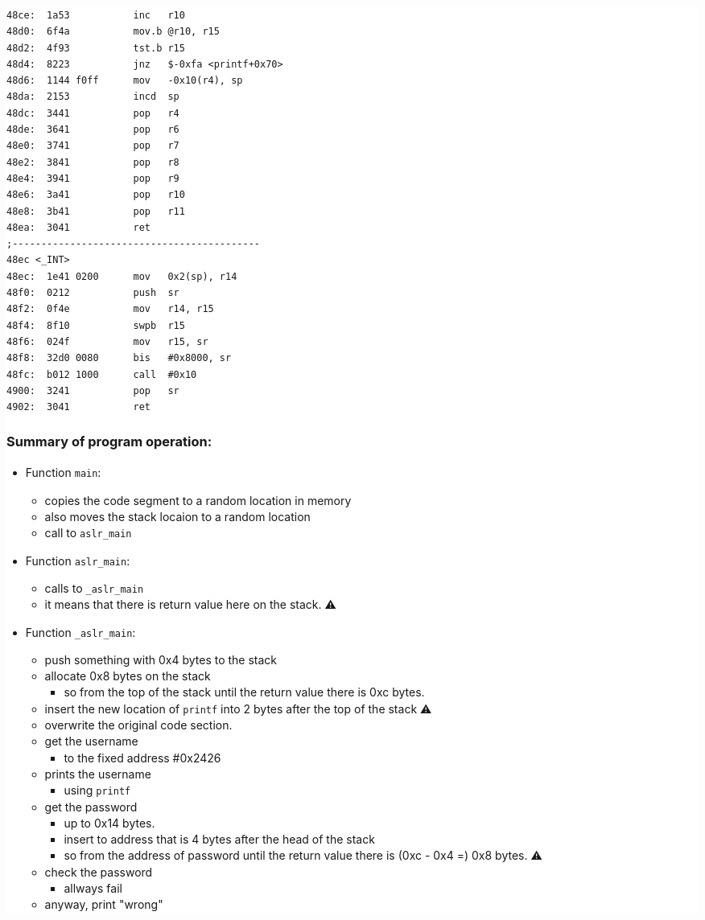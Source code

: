 ```arm
48ce:  1a53           inc	r10
48d0:  6f4a           mov.b	@r10, r15
48d2:  4f93           tst.b	r15
48d4:  8223           jnz	$-0xfa <printf+0x70>
48d6:  1144 f0ff      mov	-0x10(r4), sp
48da:  2153           incd	sp
48dc:  3441           pop	r4
48de:  3641           pop	r6
48e0:  3741           pop	r7
48e2:  3841           pop	r8
48e4:  3941           pop	r9
48e6:  3a41           pop	r10
48e8:  3b41           pop	r11
48ea:  3041           ret
;-------------------------------------------
48ec <_INT>
48ec:  1e41 0200      mov	0x2(sp), r14
48f0:  0212           push	sr
48f2:  0f4e           mov	r14, r15
48f4:  8f10           swpb	r15
48f6:  024f           mov	r15, sr
48f8:  32d0 0080      bis	#0x8000, sr
48fc:  b012 1000      call	#0x10
4900:  3241           pop	sr
4902:  3041           ret
```
### Summary of program operation: ###
* Function `main`:
    * copies the code segment to a random location in memory
    * also moves the stack locaion to a random location
    * call to `aslr_main`

* Function `aslr_main`:
    * calls to `_aslr_main`
    * it means that there is return value here on the stack. ⚠️

* Function `_aslr_main`:
    * push something with 0x4 bytes to the stack
    * allocate 0x8 bytes on the stack
        * so from the top of the stack until the return value there is 0xc bytes.
    * insert the new location of `printf` into 2 bytes after the top of the stack ⚠️
    * overwrite the original code section.
    * get the username
        * to the fixed address #0x2426
    * prints the username
        * using `printf`
    * get the password
        * up to 0x14 bytes.
        * insert to address that is 4 bytes after the head of the stack
        * so from the address of password until the return value there is (0xc - 0x4 =) 0x8 bytes. ⚠️
    * check the password
        * allways fail
    * anyway, print "wrong"
